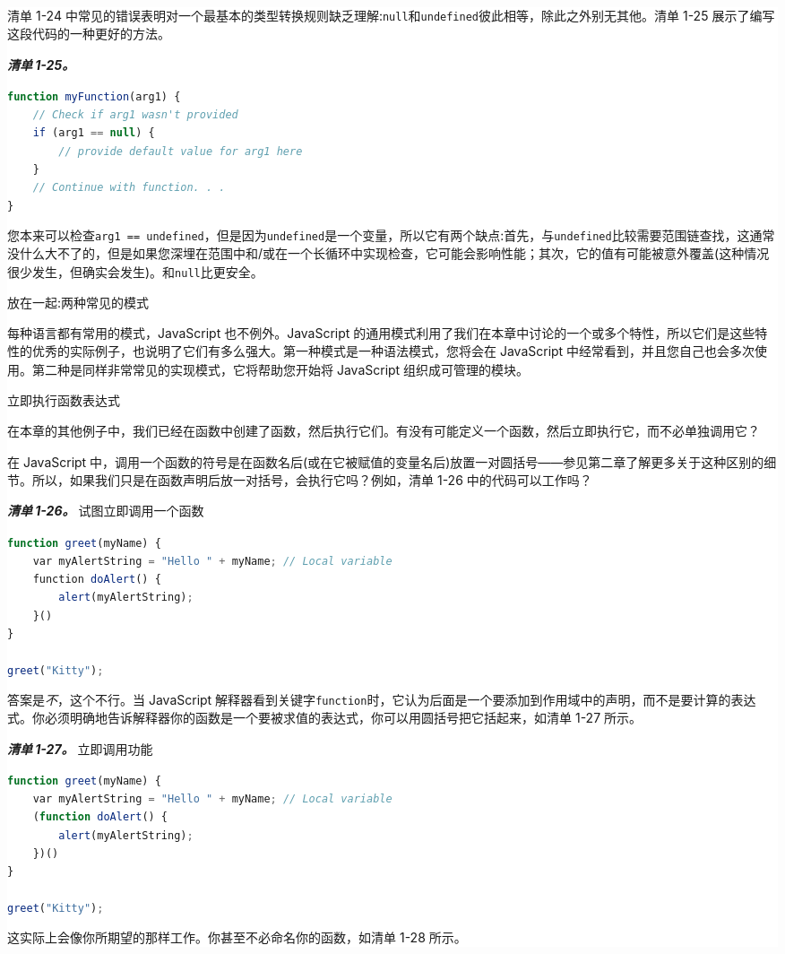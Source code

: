 清单 1-24 中常见的错误表明对一个最基本的类型转换规则缺乏理解:`null`和`undefined`彼此相等，除此之外别无其他。清单 1-25 展示了编写这段代码的一种更好的方法。

***清单 1-25。***

```js
function myFunction(arg1) {
    // Check if arg1 wasn't provided
    if (arg1 == null) {
        // provide default value for arg1 here
    }
    // Continue with function. . .
}
```

您本来可以检查`arg1 == undefined`，但是因为`undefined`是一个变量，所以它有两个缺点:首先，与`undefined`比较需要范围链查找，这通常没什么大不了的，但是如果您深埋在范围中和/或在一个长循环中实现检查，它可能会影响性能；其次，它的值有可能被意外覆盖(这种情况很少发生，但确实会发生)。和`null`比更安全。

放在一起:两种常见的模式

每种语言都有常用的模式，JavaScript 也不例外。JavaScript 的通用模式利用了我们在本章中讨论的一个或多个特性，所以它们是这些特性的优秀的实际例子，也说明了它们有多么强大。第一种模式是一种语法模式，您将会在 JavaScript 中经常看到，并且您自己也会多次使用。第二种是同样非常常见的实现模式，它将帮助您开始将 JavaScript 组织成可管理的模块。

立即执行函数表达式

在本章的其他例子中，我们已经在函数中创建了函数，然后执行它们。有没有可能定义一个函数，然后立即执行它，而不必单独调用它？

在 JavaScript 中，调用一个函数的符号是在函数名后(或在它被赋值的变量名后)放置一对圆括号——参见第二章了解更多关于这种区别的细节。所以，如果我们只是在函数声明后放一对括号，会执行它吗？例如，清单 1-26 中的代码可以工作吗？

***清单 1-26。*** 试图立即调用一个函数

```js
function greet(myName) {
    var myAlertString = "Hello " + myName; // Local variable
    function doAlert() {
        alert(myAlertString);
    }()
}

greet("Kitty");
```

答案是*不*，这个不行。当 JavaScript 解释器看到关键字`function`时，它认为后面是一个要添加到作用域中的声明，而不是要计算的表达式。你必须明确地告诉解释器你的函数是一个要被求值的表达式，你可以用圆括号把它括起来，如清单 1-27 所示。

***清单 1-27。*** 立即调用功能

```js
function greet(myName) {
    var myAlertString = "Hello " + myName; // Local variable
    (function doAlert() {
        alert(myAlertString);
    })()
}

greet("Kitty");
```

这实际上会像你所期望的那样工作。你甚至不必命名你的函数，如清单 1-28 所示。
